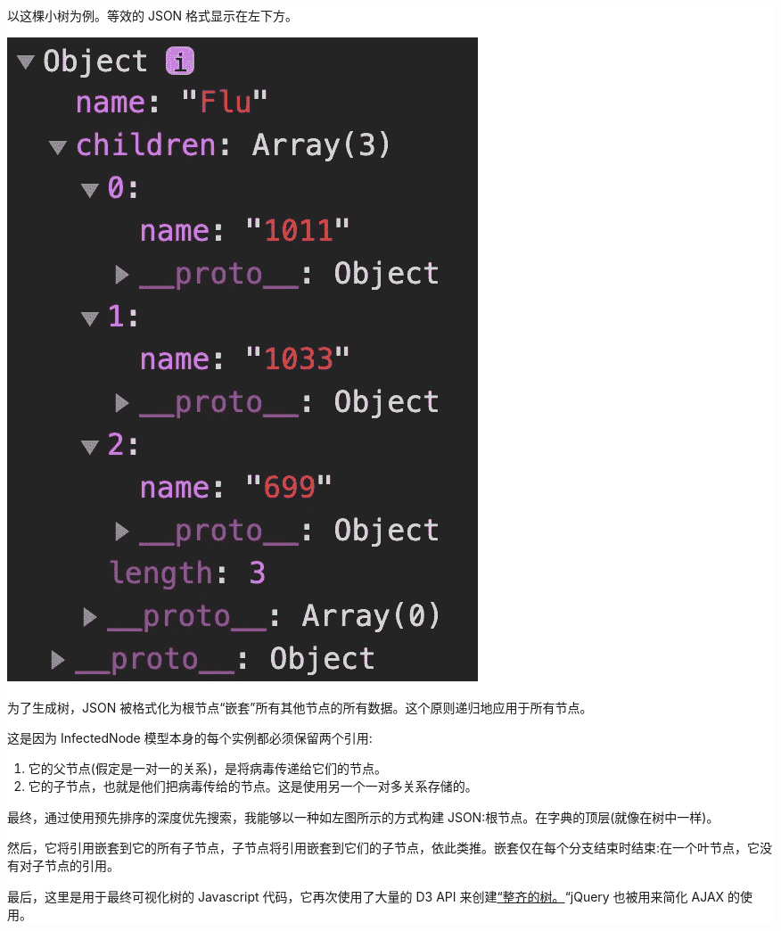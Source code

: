 以这棵小树为例。等效的 JSON 格式显示在左下方。

![](img/ec1357218d04614cb08f898389d0c293.png)

为了生成树，JSON 被格式化为根节点“嵌套”所有其他节点的所有数据。这个原则递归地应用于所有节点。

这是因为 InfectedNode 模型本身的每个实例都必须保留两个引用:

1.  它的父节点(假定是一对一的关系)，是将病毒传递给它们的节点。
2.  它的子节点，也就是他们把病毒传给的节点。这是使用另一个一对多关系存储的。

最终，通过使用预先排序的深度优先搜索，我能够以一种如左图所示的方式构建 JSON:根节点。在字典的顶层(就像在树中一样)。

然后，它将引用嵌套到它的所有子节点，子节点将引用嵌套到它们的子节点，依此类推。嵌套仅在每个分支结束时结束:在一个叶节点，它没有对子节点的引用。

最后，这里是用于最终可视化树的 Javascript 代码，它再次使用了大量的 D3 API 来创建[“整齐的树。](https://observablehq.com/@d3/tidy-tree)“jQuery 也被用来简化 AJAX 的使用。
